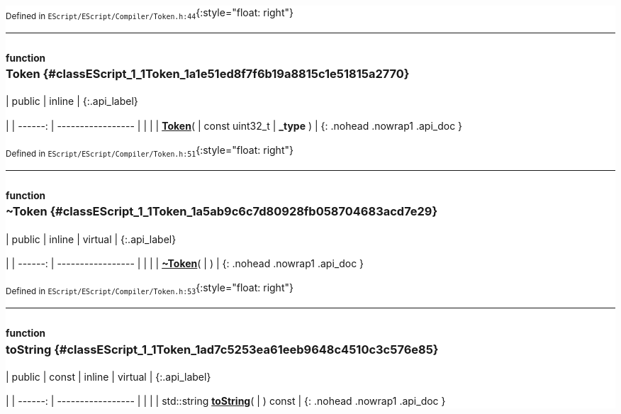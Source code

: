 



<sub>Defined in `EScript/EScript/Compiler/Token.h:44`</sub>{:style="float: right"}

-------------------------------------------------------------------

### <small>function</small><br/> Token {#classEScript_1_1Token_1a1e51ed8f7f6b19a8815c1e51815a2770}

| public | inline |
{:.api_label}

|
| ------: | ----------------- |
|  |
|  **[Token](#classEScript_1_1Token_1a1e51ed8f7f6b19a8815c1e51815a2770)**( | const uint32_t | **_type** ) |
{: .nohead .nowrap1 .api_doc }





<sub>Defined in `EScript/EScript/Compiler/Token.h:51`</sub>{:style="float: right"}

-------------------------------------------------------------------

### <small>function</small><br/> ~Token {#classEScript_1_1Token_1a5ab9c6c7d80928fb058704683acd7e29}

| public | inline | virtual |
{:.api_label}

|
| ------: | ----------------- |
|  |
|  **[~Token](#classEScript_1_1Token_1a5ab9c6c7d80928fb058704683acd7e29)**( |  ) |
{: .nohead .nowrap1 .api_doc }





<sub>Defined in `EScript/EScript/Compiler/Token.h:53`</sub>{:style="float: right"}

-------------------------------------------------------------------

### <small>function</small><br/> toString {#classEScript_1_1Token_1ad7c5253ea61eeb9648c4510c3c576e85}

| public | const | inline | virtual |
{:.api_label}

|
| ------: | ----------------- |
|  |
| std::string **[toString](#classEScript_1_1Token_1ad7c5253ea61eeb9648c4510c3c576e85)**( |  ) const |
{: .nohead .nowrap1 .api_doc }
